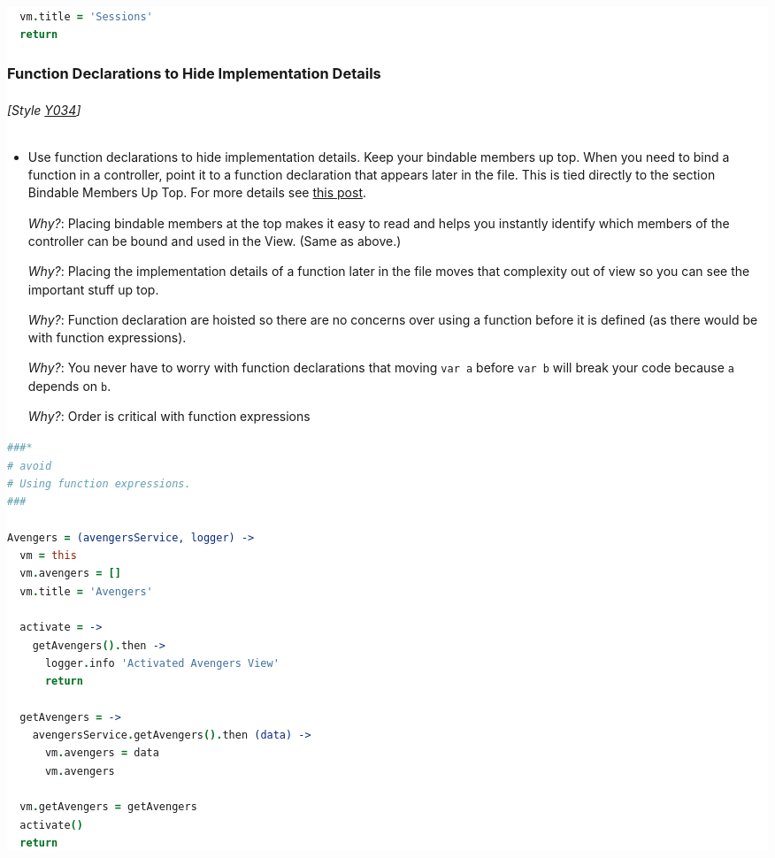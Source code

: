   ```coffeescript
    vm.title = 'Sessions'
    return
  
  ```

### Function Declarations to Hide Implementation Details
###### [Style [Y034](#style-y034)]

  - Use function declarations to hide implementation details. Keep your bindable members up top. When you need to bind a function in a controller, point it to a function declaration that appears later in the file. This is tied directly to the section Bindable Members Up Top. For more details see [this post](http://www.johnpapa.net/angular-function-declarations-function-expressions-and-readable-code).

    *Why?*: Placing bindable members at the top makes it easy to read and helps you instantly identify which members of the controller can be bound and used in the View. (Same as above.)

    *Why?*: Placing the implementation details of a function later in the file moves that complexity out of view so you can see the important stuff up top.

    *Why?*: Function declaration are hoisted so there are no concerns over using a function before it is defined (as there would be with function expressions).

    *Why?*: You never have to worry with function declarations that moving `var a` before `var b` will break your code because `a` depends on `b`.

    *Why?*: Order is critical with function expressions
  ```coffeescript
  ###*
  # avoid
  # Using function expressions.
  ###
  
  Avengers = (avengersService, logger) ->
    vm = this
    vm.avengers = []
    vm.title = 'Avengers'
  
    activate = ->
      getAvengers().then ->
        logger.info 'Activated Avengers View'
        return
  
    getAvengers = ->
      avengersService.getAvengers().then (data) ->
        vm.avengers = data
        vm.avengers
  
    vm.getAvengers = getAvengers
    activate()
    return
  
  ```
